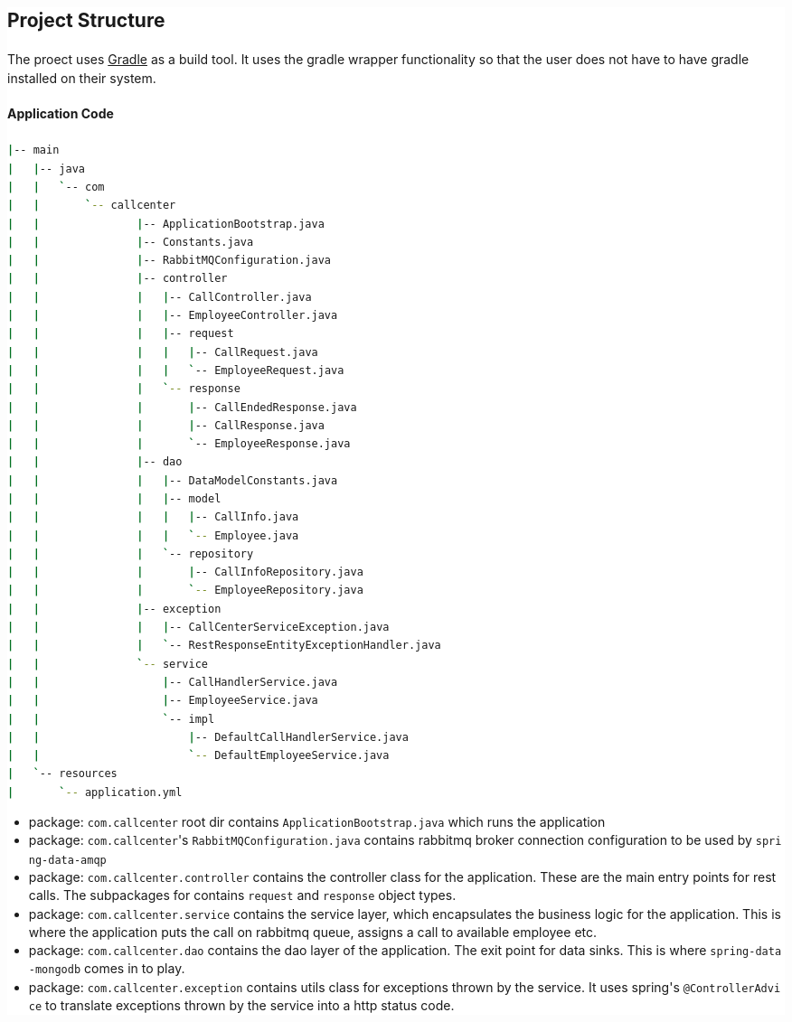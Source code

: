   
## Project Structure
  
The proect uses [Gradle](https://gradle.org) as a build tool. It uses the gradle wrapper functionality so that the user does not have to have gradle installed on their system. 

#### Application Code
  
  
  ```sh
|-- main
|   |-- java
|   |   `-- com
|   |       `-- callcenter
|   |               |-- ApplicationBootstrap.java
|   |               |-- Constants.java
|   |               |-- RabbitMQConfiguration.java
|   |               |-- controller
|   |               |   |-- CallController.java
|   |               |   |-- EmployeeController.java
|   |               |   |-- request
|   |               |   |   |-- CallRequest.java
|   |               |   |   `-- EmployeeRequest.java
|   |               |   `-- response
|   |               |       |-- CallEndedResponse.java
|   |               |       |-- CallResponse.java
|   |               |       `-- EmployeeResponse.java
|   |               |-- dao
|   |               |   |-- DataModelConstants.java
|   |               |   |-- model
|   |               |   |   |-- CallInfo.java
|   |               |   |   `-- Employee.java
|   |               |   `-- repository
|   |               |       |-- CallInfoRepository.java
|   |               |       `-- EmployeeRepository.java
|   |               |-- exception
|   |               |   |-- CallCenterServiceException.java
|   |               |   `-- RestResponseEntityExceptionHandler.java
|   |               `-- service
|   |                   |-- CallHandlerService.java
|   |                   |-- EmployeeService.java
|   |                   `-- impl
|   |                       |-- DefaultCallHandlerService.java
|   |                       `-- DefaultEmployeeService.java
|   `-- resources
|       `-- application.yml
```

  - package: `com.callcenter` root dir contains `ApplicationBootstrap.java` which runs the application
  - package: `com.callcenter`'s `RabbitMQConfiguration.java` contains rabbitmq broker connection configuration to be used by `spring-data-amqp`
  - package: `com.callcenter.controller` contains the controller class for the application. These are the main entry points for rest calls. The subpackages for contains `request` and `response` object types.
  - package: `com.callcenter.service` contains the service layer, which encapsulates the business logic for the application. This is where the application puts the call on rabbitmq queue, assigns a call to available employee etc. 
  - package: `com.callcenter.dao` contains the dao layer of the application. The exit point for data sinks. This is where `spring-data-mongodb` comes in to play. 
  - package: `com.callcenter.exception` contains utils class for exceptions thrown by the service. It uses spring's `@ControllerAdvice` to translate exceptions thrown by the service into a http status code. 